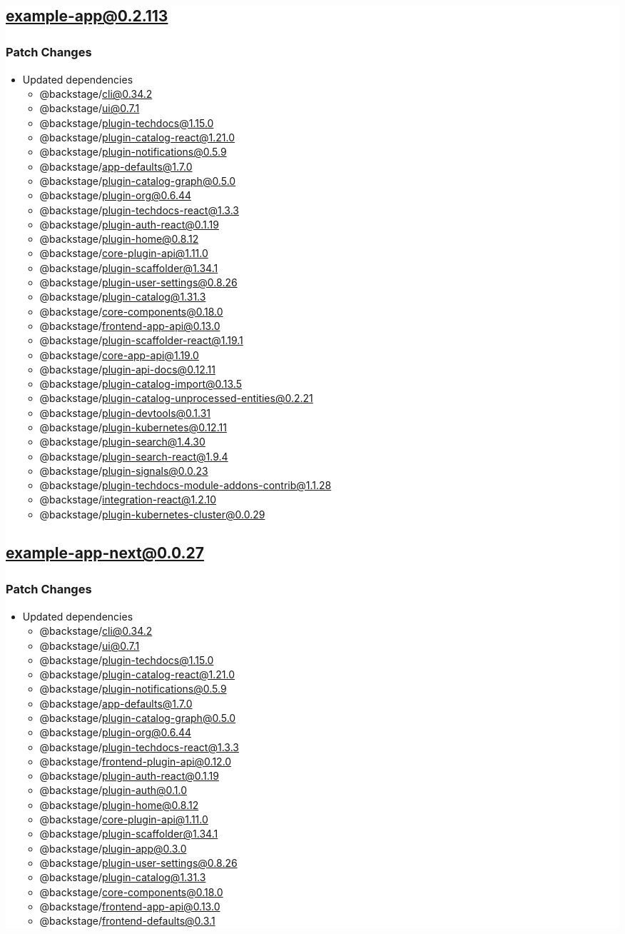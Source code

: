 ## example-app@0.2.113

### Patch Changes

- Updated dependencies
  - @backstage/cli@0.34.2
  - @backstage/ui@0.7.1
  - @backstage/plugin-techdocs@1.15.0
  - @backstage/plugin-catalog-react@1.21.0
  - @backstage/plugin-notifications@0.5.9
  - @backstage/app-defaults@1.7.0
  - @backstage/plugin-catalog-graph@0.5.0
  - @backstage/plugin-org@0.6.44
  - @backstage/plugin-techdocs-react@1.3.3
  - @backstage/plugin-auth-react@0.1.19
  - @backstage/plugin-home@0.8.12
  - @backstage/core-plugin-api@1.11.0
  - @backstage/plugin-scaffolder@1.34.1
  - @backstage/plugin-user-settings@0.8.26
  - @backstage/plugin-catalog@1.31.3
  - @backstage/core-components@0.18.0
  - @backstage/frontend-app-api@0.13.0
  - @backstage/plugin-scaffolder-react@1.19.1
  - @backstage/core-app-api@1.19.0
  - @backstage/plugin-api-docs@0.12.11
  - @backstage/plugin-catalog-import@0.13.5
  - @backstage/plugin-catalog-unprocessed-entities@0.2.21
  - @backstage/plugin-devtools@0.1.31
  - @backstage/plugin-kubernetes@0.12.11
  - @backstage/plugin-search@1.4.30
  - @backstage/plugin-search-react@1.9.4
  - @backstage/plugin-signals@0.0.23
  - @backstage/plugin-techdocs-module-addons-contrib@1.1.28
  - @backstage/integration-react@1.2.10
  - @backstage/plugin-kubernetes-cluster@0.0.29

## example-app-next@0.0.27

### Patch Changes

- Updated dependencies
  - @backstage/cli@0.34.2
  - @backstage/ui@0.7.1
  - @backstage/plugin-techdocs@1.15.0
  - @backstage/plugin-catalog-react@1.21.0
  - @backstage/plugin-notifications@0.5.9
  - @backstage/app-defaults@1.7.0
  - @backstage/plugin-catalog-graph@0.5.0
  - @backstage/plugin-org@0.6.44
  - @backstage/plugin-techdocs-react@1.3.3
  - @backstage/frontend-plugin-api@0.12.0
  - @backstage/plugin-auth-react@0.1.19
  - @backstage/plugin-auth@0.1.0
  - @backstage/plugin-home@0.8.12
  - @backstage/core-plugin-api@1.11.0
  - @backstage/plugin-scaffolder@1.34.1
  - @backstage/plugin-app@0.3.0
  - @backstage/plugin-user-settings@0.8.26
  - @backstage/plugin-catalog@1.31.3
  - @backstage/core-components@0.18.0
  - @backstage/frontend-app-api@0.13.0
  - @backstage/frontend-defaults@0.3.1